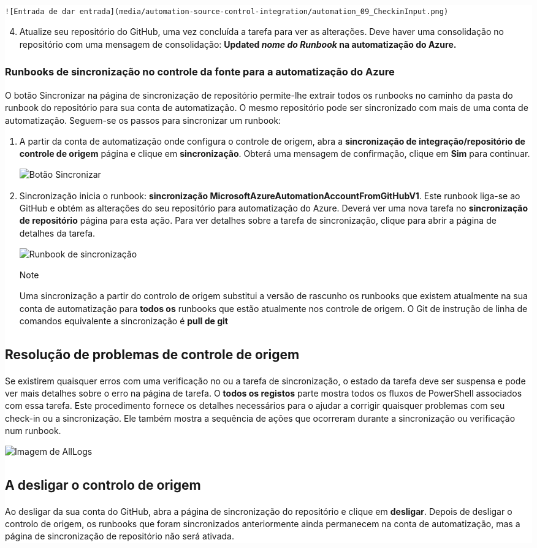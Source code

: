     ![Entrada de dar entrada](media/automation-source-control-integration/automation_09_CheckinInput.png)
4. Atualize seu repositório do GitHub, uma vez concluída a tarefa para ver as alterações.  Deve haver uma consolidação no repositório com uma mensagem de consolidação: **Updated *nome do Runbook* na automatização do Azure.**  

### <a name="sync-runbooks-from-source-control-to-azure-automation"></a>Runbooks de sincronização no controle da fonte para a automatização do Azure
O botão Sincronizar na página de sincronização de repositório permite-lhe extrair todos os runbooks no caminho da pasta do runbook do repositório para sua conta de automatização. O mesmo repositório pode ser sincronizado com mais de uma conta de automatização. Seguem-se os passos para sincronizar um runbook:

1. A partir da conta de automatização onde configura o controle de origem, abra a **sincronização de integração/repositório de controle de origem** página e clique em **sincronização**.  Obterá uma mensagem de confirmação, clique em **Sim** para continuar.  
   
    ![Botão Sincronizar](media/automation-source-control-integration/automation_10_SyncButtonwithMessage.png)
2. Sincronização inicia o runbook: **sincronização MicrosoftAzureAutomationAccountFromGitHubV1**. Este runbook liga-se ao GitHub e obtém as alterações do seu repositório para automatização do Azure. Deverá ver uma nova tarefa no **sincronização de repositório** página para esta ação. Para ver detalhes sobre a tarefa de sincronização, clique para abrir a página de detalhes da tarefa.  
   
    ![Runbook de sincronização](media/automation-source-control-integration/automation_11_SyncRunbook.png)

    > [!NOTE] 
    > Uma sincronização a partir do controlo de origem substitui a versão de rascunho os runbooks que existem atualmente na sua conta de automatização para **todos os** runbooks que estão atualmente nos controle de origem. O Git de instrução de linha de comandos equivalente a sincronização é **pull de git**


## <a name="troubleshooting-source-control-problems"></a>Resolução de problemas de controle de origem
Se existirem quaisquer erros com uma verificação no ou a tarefa de sincronização, o estado da tarefa deve ser suspensa e pode ver mais detalhes sobre o erro na página de tarefa.  O **todos os registos** parte mostra todos os fluxos de PowerShell associados com essa tarefa. Este procedimento fornece os detalhes necessários para o ajudar a corrigir quaisquer problemas com seu check-in ou a sincronização. Ele também mostra a sequência de ações que ocorreram durante a sincronização ou verificação num runbook.  

![Imagem de AllLogs](media/automation-source-control-integration/automation_13_AllLogs.png)

## <a name="disconnecting-source-control"></a>A desligar o controlo de origem
Ao desligar da sua conta do GitHub, abra a página de sincronização do repositório e clique em **desligar**. Depois de desligar o controlo de origem, os runbooks que foram sincronizados anteriormente ainda permanecem na conta de automatização, mas a página de sincronização de repositório não será ativada.  
